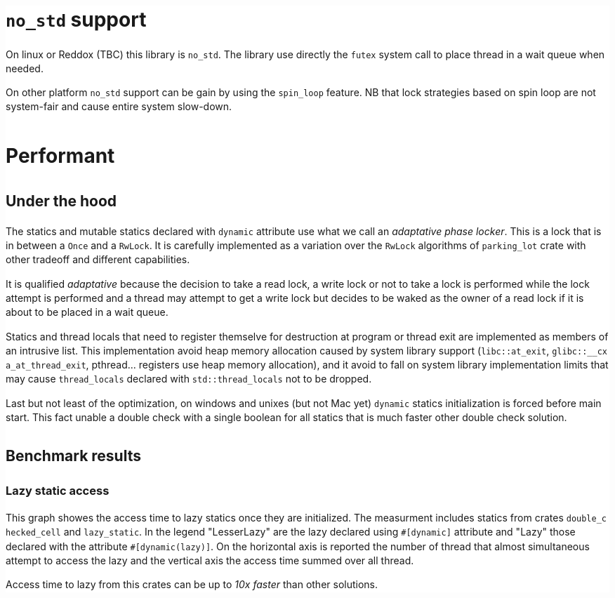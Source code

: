 # `no_std` support

On linux or Reddox (TBC) this library is `no_std`. The library use directly the `futex` system call
to place thread in a wait queue when needed.

On other platform `no_std` support can be gain by using the `spin_loop` feature. NB that lock strategies
based on spin loop are not system-fair and cause entire system slow-down.

# Performant

## Under the hood

The statics and mutable statics declared with `dynamic` attribute use what we
call an  *adaptative phase locker*. This is a lock that is in between a `Once`
and a `RwLock`. It is carefully implemented as a variation over the `RwLock`
algorithms of `parking_lot` crate with other tradeoff and different
capabilities. 

It is qualified *adaptative* because the decision to take a read lock,
a write lock or not to take a lock is performed while the lock attempt is
performed and a thread may attempt to get a write lock but decides to be waked
as the owner of a read lock if it is about to be placed in a wait queue.

Statics and thread locals that need to register themselve for destruction at
program or thread exit are implemented as members of an intrusive list. This
implementation avoid heap memory allocation caused by system library support
(`libc::at_exit`, `glibc::__cxa_at_thread_exit`, pthread... registers use heap
memory allocation), and it avoid to fall on system library implementation
limits that may cause `thread_locals` declared with `std::thread_locals` not to
be dropped. 

Last but not least of the optimization, on windows and unixes (but not Mac yet)
`dynamic` statics initialization is forced before main start. This fact unable
a double check with a single boolean for all statics that is much faster other
double check solution. 

## Benchmark results

### Lazy static access

This graph showes the access time to lazy statics once they are initialized. The measurment includes statics from crates `double_checked_cell` and `lazy_static`.  In the legend "LesserLazy" are the lazy declared using `#[dynamic]` attribute and "Lazy" those declared with the
attribute `#[dynamic(lazy)]`. On the horizontal axis is reported the number of thread that almost simultaneous attempt to access the lazy and the vertical axis the access time summed over all thread. 

Access time to lazy from this crates can be up to *10x faster* than other solutions.
